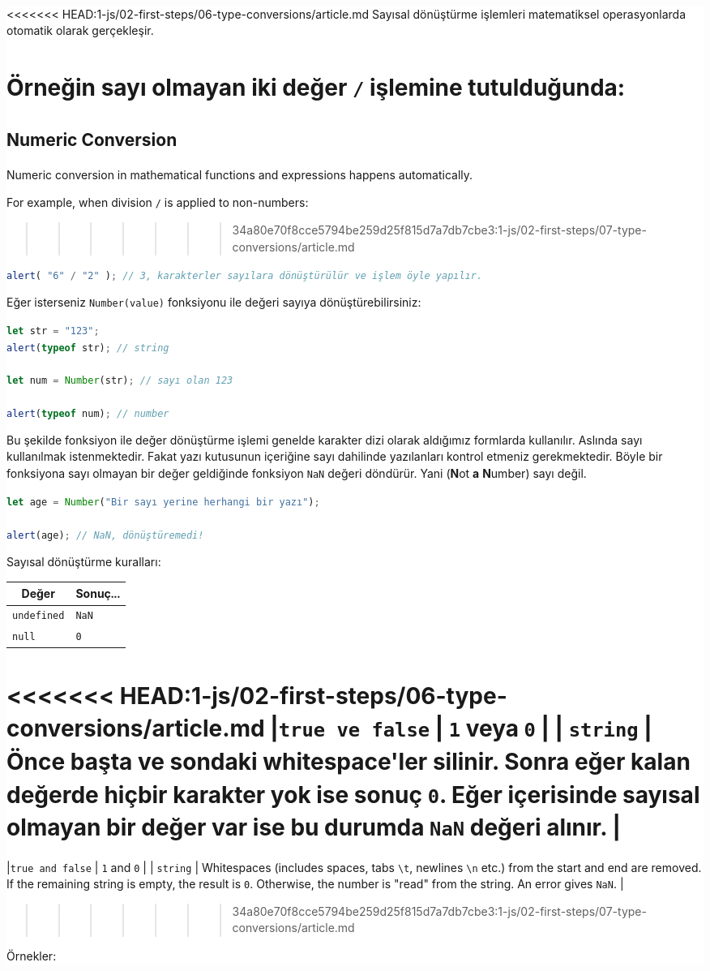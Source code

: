 <<<<<<< HEAD:1-js/02-first-steps/06-type-conversions/article.md
Sayısal dönüştürme işlemleri matematiksel operasyonlarda otomatik olarak gerçekleşir.

Örneğin sayı olmayan iki değer `/` işlemine tutulduğunda:
=======
## Numeric Conversion

Numeric conversion in mathematical functions and expressions happens automatically.

For example, when division `/` is applied to non-numbers:
>>>>>>> 34a80e70f8cce5794be259d25f815d7a7db7cbe3:1-js/02-first-steps/07-type-conversions/article.md

```js run
alert( "6" / "2" ); // 3, karakterler sayılara dönüştürülür ve işlem öyle yapılır.
```
Eğer isterseniz `Number(value)` fonksiyonu ile değeri sayıya dönüştürebilirsiniz:


```js run
let str = "123";
alert(typeof str); // string

let num = Number(str); // sayı olan 123

alert(typeof num); // number
```
Bu şekilde fonksiyon ile değer dönüştürme işlemi genelde karakter dizi olarak aldığımız formlarda kullanılır. Aslında sayı kullanılmak istenmektedir. Fakat yazı kutusunun içeriğine sayı dahilinde yazılanları kontrol etmeniz gerekmektedir. Böyle bir fonksiyona sayı olmayan bir değer geldiğinde fonksiyon `NaN` değeri döndürür. Yani (**N**ot **a** **N**umber) sayı değil.

```js run
let age = Number("Bir sayı yerine herhangi bir yazı");

alert(age); // NaN, dönüştüremedi!
```

Sayısal dönüştürme kuralları:

| Değer |  Sonuç... |
|-------|-------------|
|`undefined`|`NaN`|
|`null`|`0`|
<<<<<<< HEAD:1-js/02-first-steps/06-type-conversions/article.md
|<code>true&nbsp;ve&nbsp;false</code> | `1` veya `0` |
| `string` | Önce başta ve sondaki whitespace'ler silinir. Sonra eğer kalan değerde hiçbir karakter yok ise sonuç `0`. Eğer içerisinde sayısal olmayan bir değer var ise bu durumda `NaN` değeri alınır. |
=======
|<code>true&nbsp;and&nbsp;false</code> | `1` and `0` |
| `string` | Whitespaces (includes spaces, tabs `\t`, newlines `\n` etc.) from the start and end are removed. If the remaining string is empty, the result is `0`. Otherwise, the number is "read" from the string. An error gives `NaN`. |
>>>>>>> 34a80e70f8cce5794be259d25f815d7a7db7cbe3:1-js/02-first-steps/07-type-conversions/article.md

Örnekler:
